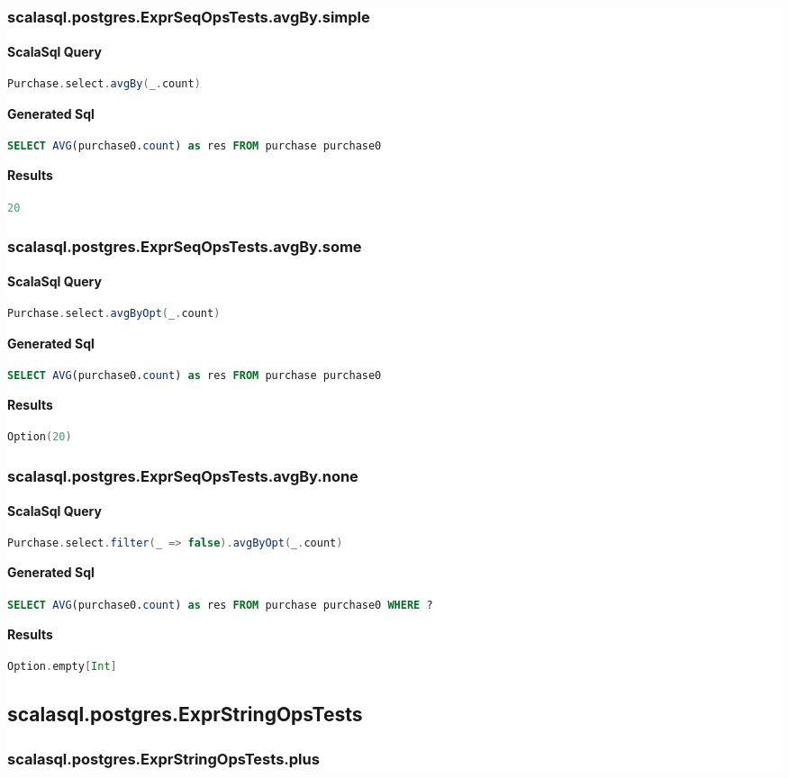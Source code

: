 
### scalasql.postgres.ExprSeqOpsTests.avgBy.simple

**ScalaSql Query**
```scala
Purchase.select.avgBy(_.count)
```

**Generated Sql**
```sql
SELECT AVG(purchase0.count) as res FROM purchase purchase0
```


**Results**
```scala
20
```


### scalasql.postgres.ExprSeqOpsTests.avgBy.some

**ScalaSql Query**
```scala
Purchase.select.avgByOpt(_.count)
```

**Generated Sql**
```sql
SELECT AVG(purchase0.count) as res FROM purchase purchase0
```


**Results**
```scala
Option(20)
```


### scalasql.postgres.ExprSeqOpsTests.avgBy.none

**ScalaSql Query**
```scala
Purchase.select.filter(_ => false).avgByOpt(_.count)
```

**Generated Sql**
```sql
SELECT AVG(purchase0.count) as res FROM purchase purchase0 WHERE ?
```


**Results**
```scala
Option.empty[Int]
```


## scalasql.postgres.ExprStringOpsTests
### scalasql.postgres.ExprStringOpsTests.plus
